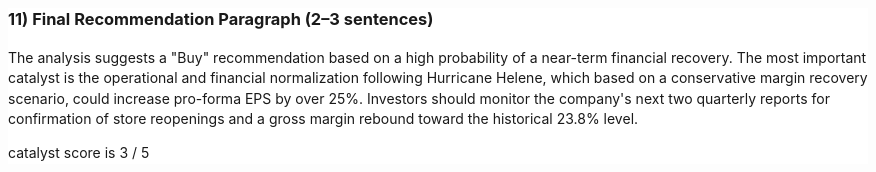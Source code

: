 ### **11) Final Recommendation Paragraph (2–3 sentences)**

The analysis suggests a "Buy" recommendation based on a high probability of a near-term financial recovery. The most important catalyst is the operational and financial normalization following Hurricane Helene, which based on a conservative margin recovery scenario, could increase pro-forma EPS by over 25%. Investors should monitor the company's next two quarterly reports for confirmation of store reopenings and a gross margin rebound toward the historical 23.8% level.

catalyst score is 3 / 5
